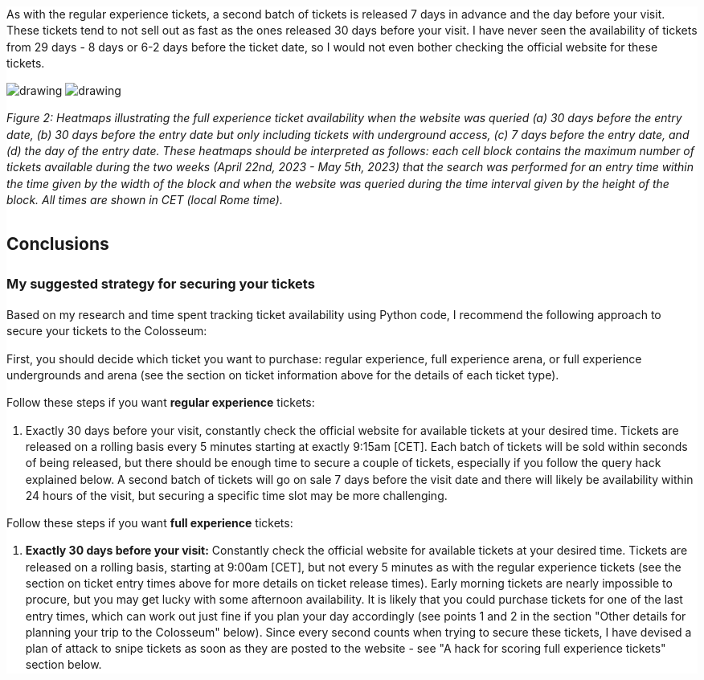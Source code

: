 As with the regular experience tickets, a second batch of tickets is released 7 days in advance and the day before your visit. These tickets tend to not sell out as fast as the ones released 30 days before your visit. I have never seen the availability of tickets from 29 days - 8 days or 6-2 days before the ticket date, so I would not even bother checking the official website for these tickets.

  <img src="https://github.com/nfasano/colosseumTickets/blob/main/figures/single_day_combined.png" alt="drawing" width="95%"/> <img src="https://github.com/nfasano/colosseumTickets/blob/main/figures/AllDaysCombined.png" alt="drawing" width="95%"/> 

*Figure 2: Heatmaps illustrating the full experience ticket availability when the website was queried (a) 30 days before the entry date, (b) 30 days before the entry date but only including tickets with underground access, (c) 7 days before the entry date, and (d) the day of the entry date. These heatmaps should be interpreted as follows: each cell block contains the maximum number of tickets available during the two weeks (April 22nd, 2023 - May 5th, 2023) that the search was performed for an entry time within the time given by the width of the block and when the website was queried during the time interval given by the height of the block. All times are shown in CET (local Rome time).* 

## Conclusions

### My suggested strategy for securing your tickets
Based on my research and time spent tracking ticket availability using Python code, I recommend the following approach to secure your tickets to the Colosseum:

First, you should decide which ticket you want to purchase: regular experience, full experience arena, or full experience undergrounds and arena (see the section on ticket information above for the details of each ticket type). 

Follow these steps if you want **regular experience** tickets:
  1) Exactly 30 days before your visit, constantly check the official website for available tickets at your desired time. Tickets are released on a rolling basis every 5 minutes starting at exactly 9:15am [CET]. Each batch of tickets will be sold within seconds of being released, but there should be enough time to secure a couple of tickets, especially if you follow the query hack explained below. A second batch of tickets will go on sale 7 days before the visit date and there will likely be availability within 24 hours of the visit, but securing a specific time slot may be more challenging. 
  
Follow these steps if you want **full experience** tickets: 
  1) **Exactly 30 days before your visit:** Constantly check the official website for available tickets at your desired time. Tickets are released on a rolling basis, starting at 9:00am [CET], but not every 5 minutes as with the regular experience tickets (see the section on ticket entry times above for more details on ticket release times). Early morning tickets are nearly impossible to procure, but you may get lucky with some afternoon availability. It is likely that you could purchase tickets for one of the last entry times, which can work out just fine if you plan your day accordingly (see points 1 and 2 in the section "Other details for planning your trip to the Colosseum" below). Since every second counts when trying to secure these tickets, I have devised a plan of attack to snipe tickets as soon as they are posted to the website - see "A hack for scoring full experience tickets" section below.